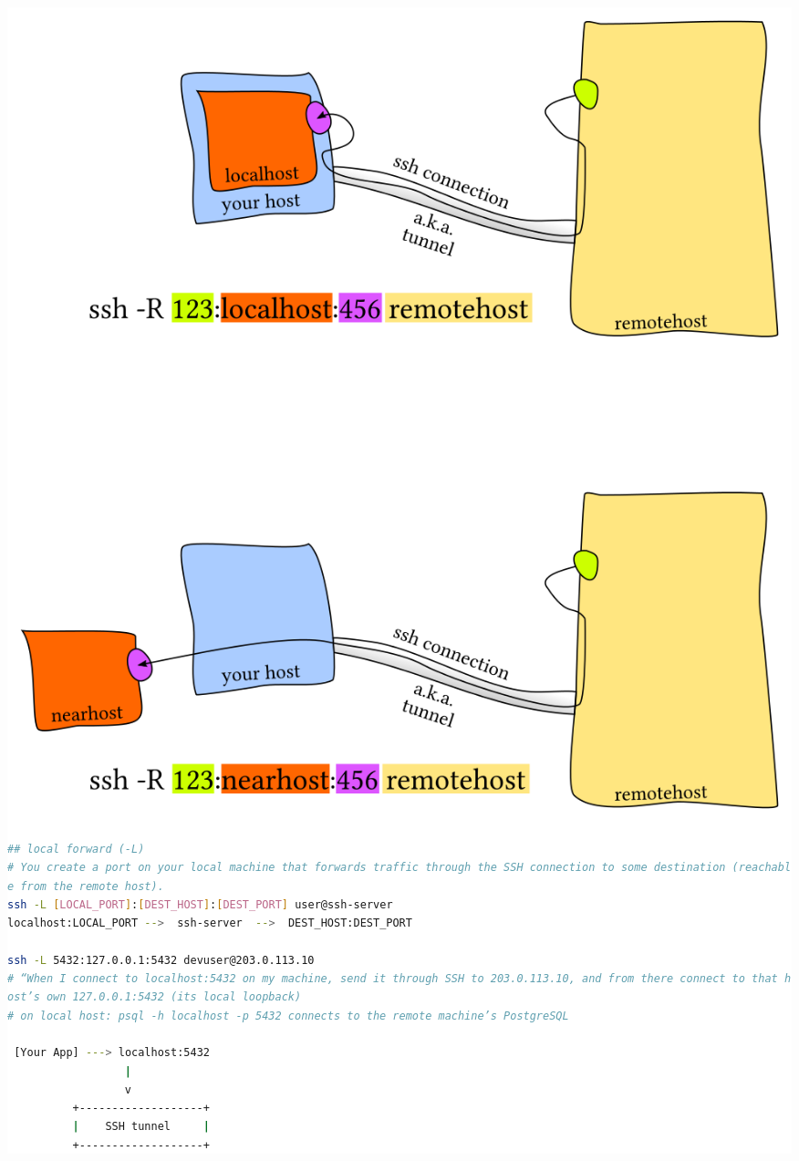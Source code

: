 ![remote forward 1](image-9.png)
```bash
## local forward (-L)
# You create a port on your local machine that forwards traffic through the SSH connection to some destination (reachable from the remote host).
ssh -L [LOCAL_PORT]:[DEST_HOST]:[DEST_PORT] user@ssh-server
localhost:LOCAL_PORT -->  ssh-server  -->  DEST_HOST:DEST_PORT

ssh -L 5432:127.0.0.1:5432 devuser@203.0.113.10
# “When I connect to localhost:5432 on my machine, send it through SSH to 203.0.113.10, and from there connect to that host’s own 127.0.0.1:5432 (its local loopback)
# on local host: psql -h localhost -p 5432 connects to the remote machine’s PostgreSQL

 [Your App] ---> localhost:5432
                  |
                  v
          +-------------------+
          |    SSH tunnel     |
          +-------------------+
```